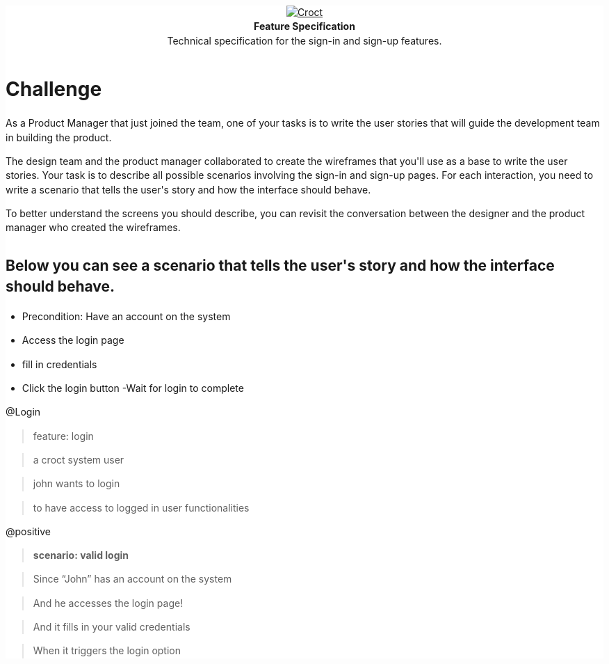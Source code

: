 <p align="center">
    <a href="https://croct.com">
      <img src="https://cdn.croct.io/brand/logo/repo-icon-green.svg" alt="Croct" height="80"/>
    </a>
    <br />
    <strong>Feature Specification</strong>
    <br />
    Technical specification for the sign-in and sign-up features.
</p>

# Challenge

As a Product Manager that just joined the team, one of your tasks is to write the user stories that will guide the development team in building the product.

The design team and the product manager collaborated to create the wireframes that you'll use as a base to write the user stories. Your task is to describe all possible scenarios involving the sign-in and sign-up pages. For each interaction, you need to write a scenario that tells the user's story and how the interface should behave.

To better understand the screens you should describe, you can revisit the conversation between the designer and the product manager who created the wireframes.

## Below you can see a scenario that tells the user's story and how the interface should behave.



- Precondition: Have an account on the system

- Access the login page
- fill in credentials
- Click the login button
-Wait for login to complete


@Login

> feature: login

> a croct system user

> john wants to login

>to have access to logged in user functionalities

@positive

> **scenario: valid login**

> Since “John” has an account on the system

>And he accesses the login page!

>And it fills in your valid credentials

>When it triggers the login option
